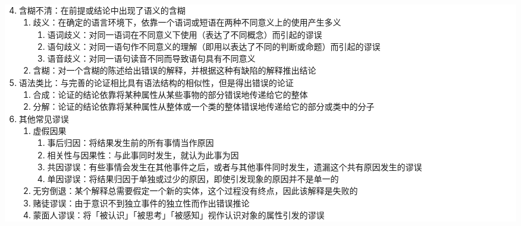 4. 含糊不清：在前提或结论中出现了语义的含糊
    1. 歧义：在确定的语言环境下，依靠一个语词或短语在两种不同意义上的使用产生多义
        1. 语词歧义：对同一语词在不同意义下使用（表达了不同概念）而引起的谬误
        2. 语句歧义：对同一语句作不同意义的理解（即用以表达了不同的判断或命题）而引起的谬误
        3. 语音歧义：对同一语句读音不同而导致语句具有不同意义
    2. 含糊：对一个含糊的陈述给出错误的解释，并根据这种有缺陷的解释推出结论
5. 语法类比：与完善的论证相比具有语法结构的相似性，但是得出错误的论证
    1. 合成：论证的结论依靠将某种属性从某些事物的部分错误地传递给它的整体
    2. 分解：论证的结论依靠将某种属性从整体或一个类的整体错误地传递给它的部分或类中的分子
6. 其他常见谬误
    1. 虚假因果
        1. 事后归因：将结果发生前的所有事情当作原因
        2. 相关性与因果性：与此事同时发生，就认为此事为因
        3. 共因谬误：有些事情会发生在其他事件之后，或者与其他事件同时发生，遗漏这个共有原因发生的谬误
        4. 单因谬误：将结果归因于单独或过少的原因，即使引发现象的原因并不是单一的
    2. 无穷倒退：某个解释总需要假定一个新的实体，这个过程没有终点，因此该解释是失败的
    3. 赌徒谬误：由于意识不到独立事件的独立性而作出错误推论
    4. 蒙面人谬误：将「被认识」「被思考」「被感知」视作认识对象的属性引发的谬误
